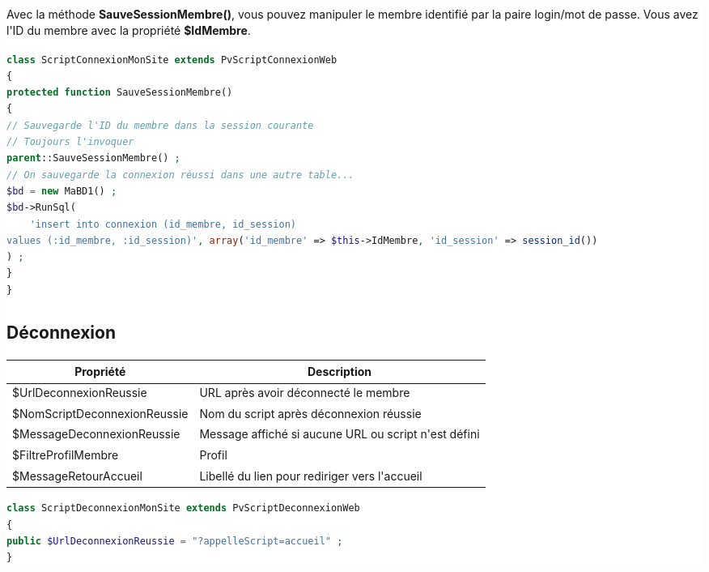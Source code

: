 Avec la méthode **SauveSessionMembre()**, vous pouvez manipuler le membre identifié par la paire login/mot de passe. Vous avez l'ID du membre avec la propriété **$IdMembre**.

```php
class ScriptConnexionMonSite extends PvScriptConnexionWeb
{
protected function SauveSessionMembre()
{
// Sauvegarde l'ID du membre dans la session courante
// Toujours l'invoquer
parent::SauveSessionMembre() ;
// On sauvegarde la connexion réussi dans une autre table...
$bd = new MaBD1() ;
$bd->RunSql(
	'insert into connexion (id_membre, id_session)
values (:id_membre, :id_session)', array('id_membre' => $this->IdMembre, 'id_session' => session_id())
) ;
}
}
```

## Déconnexion

Propriété | Description
------------- | -------------
$UrlDeconnexionReussie | URL après avoir déconnecté le membre
$NomScriptDeconnexionReussie | Nom du script après déconnexion réussie
$MessageDeconnexionReussie | Message affiché si aucune URL ou script n'est défini
$FiltreProfilMembre | Profil
$MessageRetourAccueil | Libellé du lien pour rediriger vers l'accueil

```php
class ScriptDeconnexionMonSite extends PvScriptDeconnexionWeb
{
public $UrlDeconnexionReussie = "?appelleScript=accueil" ;
}
```
